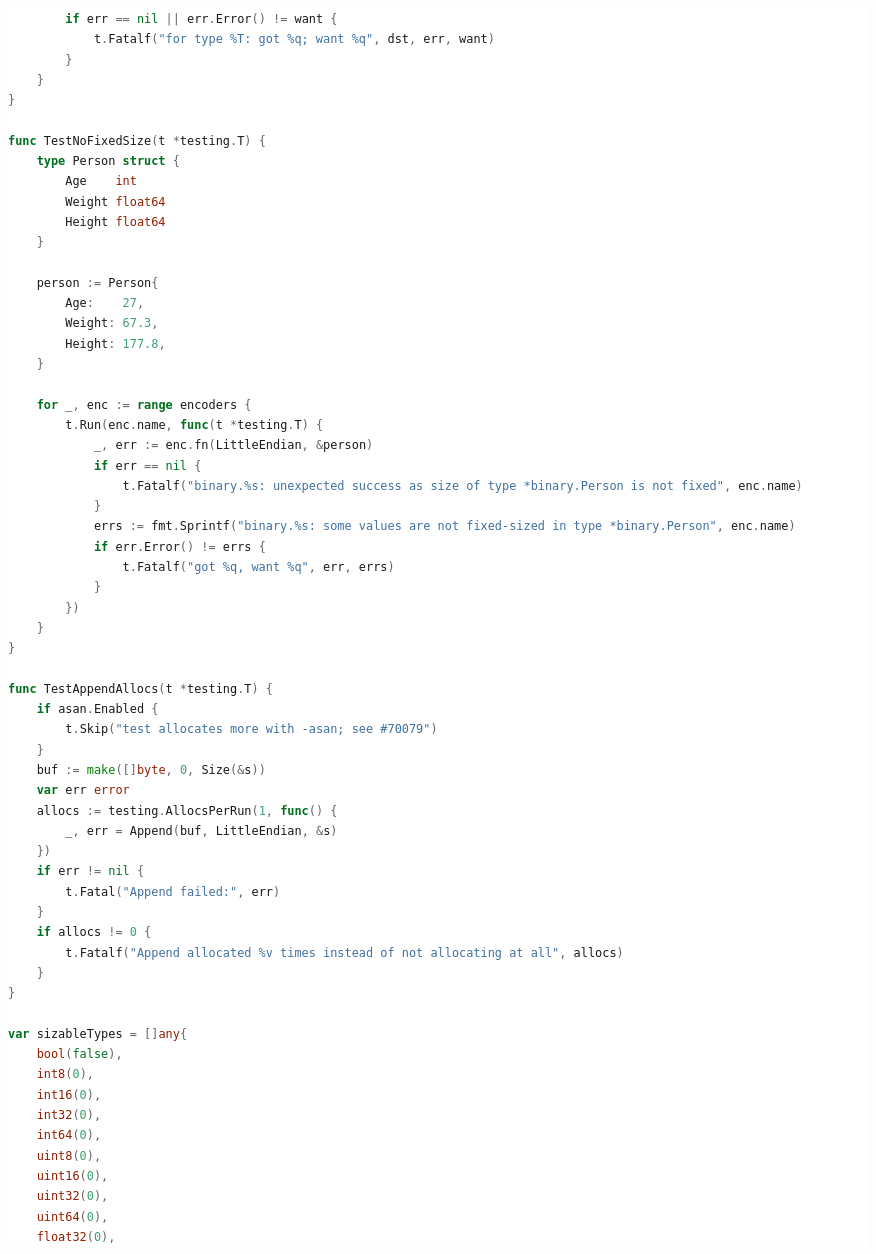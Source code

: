 ```go
		if err == nil || err.Error() != want {
			t.Fatalf("for type %T: got %q; want %q", dst, err, want)
		}
	}
}

func TestNoFixedSize(t *testing.T) {
	type Person struct {
		Age    int
		Weight float64
		Height float64
	}

	person := Person{
		Age:    27,
		Weight: 67.3,
		Height: 177.8,
	}

	for _, enc := range encoders {
		t.Run(enc.name, func(t *testing.T) {
			_, err := enc.fn(LittleEndian, &person)
			if err == nil {
				t.Fatalf("binary.%s: unexpected success as size of type *binary.Person is not fixed", enc.name)
			}
			errs := fmt.Sprintf("binary.%s: some values are not fixed-sized in type *binary.Person", enc.name)
			if err.Error() != errs {
				t.Fatalf("got %q, want %q", err, errs)
			}
		})
	}
}

func TestAppendAllocs(t *testing.T) {
	if asan.Enabled {
		t.Skip("test allocates more with -asan; see #70079")
	}
	buf := make([]byte, 0, Size(&s))
	var err error
	allocs := testing.AllocsPerRun(1, func() {
		_, err = Append(buf, LittleEndian, &s)
	})
	if err != nil {
		t.Fatal("Append failed:", err)
	}
	if allocs != 0 {
		t.Fatalf("Append allocated %v times instead of not allocating at all", allocs)
	}
}

var sizableTypes = []any{
	bool(false),
	int8(0),
	int16(0),
	int32(0),
	int64(0),
	uint8(0),
	uint16(0),
	uint32(0),
	uint64(0),
	float32(0),
```